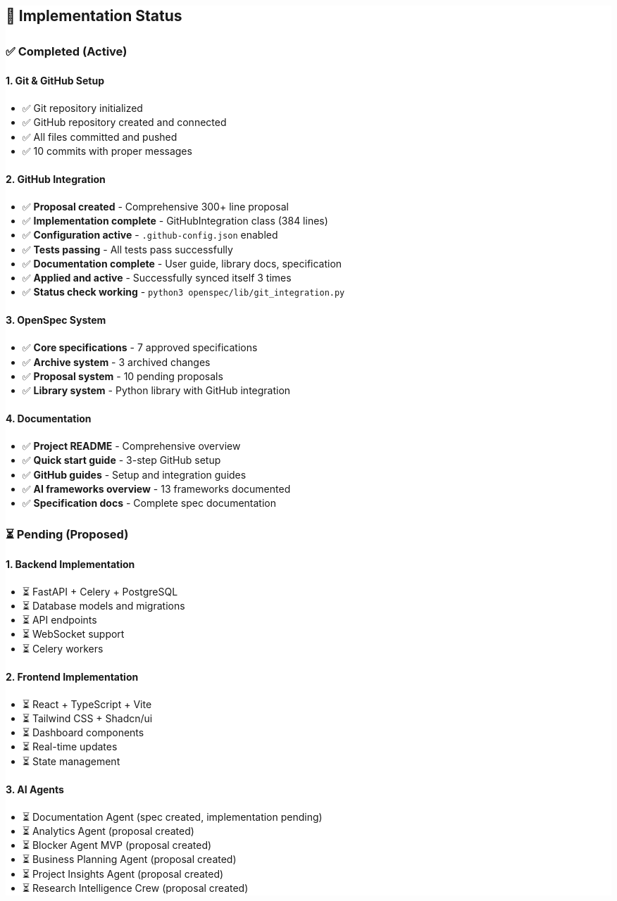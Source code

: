 ## 🎯 Implementation Status

### ✅ Completed (Active)

#### 1. Git & GitHub Setup
- ✅ Git repository initialized
- ✅ GitHub repository created and connected
- ✅ All files committed and pushed
- ✅ 10 commits with proper messages

#### 2. GitHub Integration
- ✅ **Proposal created** - Comprehensive 300+ line proposal
- ✅ **Implementation complete** - GitHubIntegration class (384 lines)
- ✅ **Configuration active** - `.github-config.json` enabled
- ✅ **Tests passing** - All tests pass successfully
- ✅ **Documentation complete** - User guide, library docs, specification
- ✅ **Applied and active** - Successfully synced itself 3 times
- ✅ **Status check working** - `python3 openspec/lib/git_integration.py`

#### 3. OpenSpec System
- ✅ **Core specifications** - 7 approved specifications
- ✅ **Archive system** - 3 archived changes
- ✅ **Proposal system** - 10 pending proposals
- ✅ **Library system** - Python library with GitHub integration

#### 4. Documentation
- ✅ **Project README** - Comprehensive overview
- ✅ **Quick start guide** - 3-step GitHub setup
- ✅ **GitHub guides** - Setup and integration guides
- ✅ **AI frameworks overview** - 13 frameworks documented
- ✅ **Specification docs** - Complete spec documentation

### ⏳ Pending (Proposed)

#### 1. Backend Implementation
- ⏳ FastAPI + Celery + PostgreSQL
- ⏳ Database models and migrations
- ⏳ API endpoints
- ⏳ WebSocket support
- ⏳ Celery workers

#### 2. Frontend Implementation
- ⏳ React + TypeScript + Vite
- ⏳ Tailwind CSS + Shadcn/ui
- ⏳ Dashboard components
- ⏳ Real-time updates
- ⏳ State management

#### 3. AI Agents
- ⏳ Documentation Agent (spec created, implementation pending)
- ⏳ Analytics Agent (proposal created)
- ⏳ Blocker Agent MVP (proposal created)
- ⏳ Business Planning Agent (proposal created)
- ⏳ Project Insights Agent (proposal created)
- ⏳ Research Intelligence Crew (proposal created)
